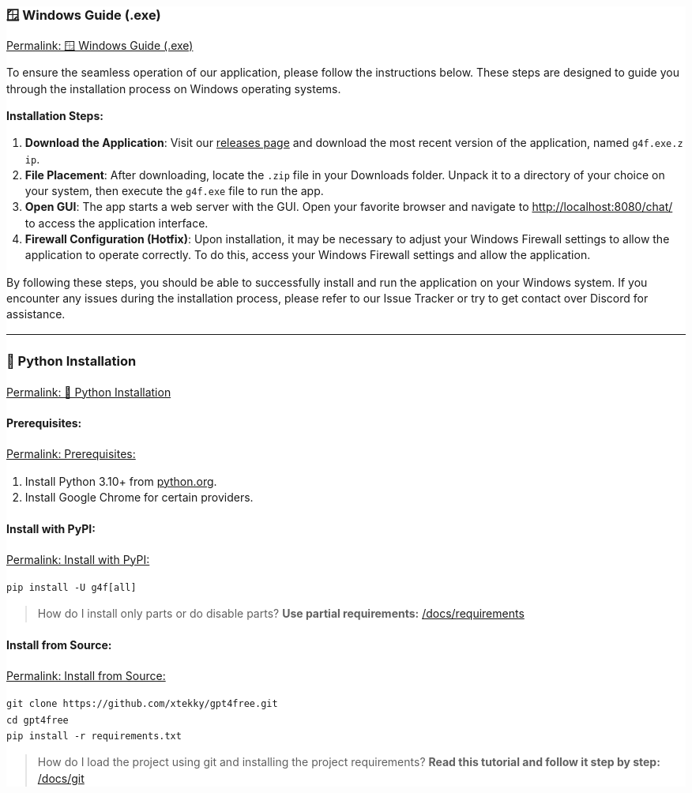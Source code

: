 ### 🪟 Windows Guide (.exe)

[Permalink: 🪟 Windows Guide (.exe)](https://github.com/xtekky/gpt4free#-windows-guide-exe)

To ensure the seamless operation of our application, please follow the instructions below. These steps are designed to guide you through the installation process on Windows operating systems.

**Installation Steps:**

1. **Download the Application**: Visit our [releases page](https://github.com/xtekky/gpt4free/releases/tag/0.4.2.0) and download the most recent version of the application, named `g4f.exe.zip`.
2. **File Placement**: After downloading, locate the `.zip` file in your Downloads folder. Unpack it to a directory of your choice on your system, then execute the `g4f.exe` file to run the app.
3. **Open GUI**: The app starts a web server with the GUI. Open your favorite browser and navigate to [http://localhost:8080/chat/](http://localhost:8080/chat/) to access the application interface.
4. **Firewall Configuration (Hotfix)**: Upon installation, it may be necessary to adjust your Windows Firewall settings to allow the application to operate correctly. To do this, access your Windows Firewall settings and allow the application.

By following these steps, you should be able to successfully install and run the application on your Windows system. If you encounter any issues during the installation process, please refer to our Issue Tracker or try to get contact over Discord for assistance.

* * *

### 🐍 Python Installation

[Permalink: 🐍 Python Installation](https://github.com/xtekky/gpt4free#-python-installation)

#### Prerequisites:

[Permalink: Prerequisites:](https://github.com/xtekky/gpt4free#prerequisites)

1. Install Python 3.10+ from [python.org](https://www.python.org/downloads/).
2. Install Google Chrome for certain providers.

#### Install with PyPI:

[Permalink: Install with PyPI:](https://github.com/xtekky/gpt4free#install-with-pypi)

```
pip install -U g4f[all]
```

> How do I install only parts or do disable parts? **Use partial requirements:** [/docs/requirements](https://github.com/gpt4free/g4f.dev/blob/main/docs/requirements.md)

#### Install from Source:

[Permalink: Install from Source:](https://github.com/xtekky/gpt4free#install-from-source)

```
git clone https://github.com/xtekky/gpt4free.git
cd gpt4free
pip install -r requirements.txt
```

> How do I load the project using git and installing the project requirements? **Read this tutorial and follow it step by step:** [/docs/git](https://github.com/gpt4free/g4f.dev/blob/main/docs/git.md)
